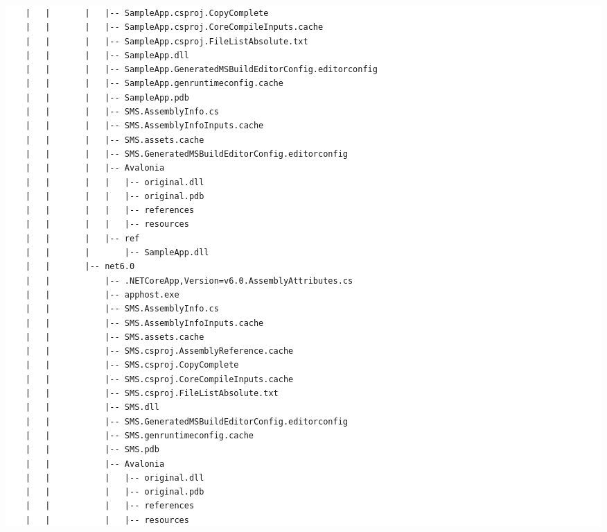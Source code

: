         |   |       |   |-- SampleApp.csproj.CopyComplete
        |   |       |   |-- SampleApp.csproj.CoreCompileInputs.cache
        |   |       |   |-- SampleApp.csproj.FileListAbsolute.txt
        |   |       |   |-- SampleApp.dll
        |   |       |   |-- SampleApp.GeneratedMSBuildEditorConfig.editorconfig
        |   |       |   |-- SampleApp.genruntimeconfig.cache
        |   |       |   |-- SampleApp.pdb
        |   |       |   |-- SMS.AssemblyInfo.cs
        |   |       |   |-- SMS.AssemblyInfoInputs.cache
        |   |       |   |-- SMS.assets.cache
        |   |       |   |-- SMS.GeneratedMSBuildEditorConfig.editorconfig
        |   |       |   |-- Avalonia
        |   |       |   |   |-- original.dll
        |   |       |   |   |-- original.pdb
        |   |       |   |   |-- references
        |   |       |   |   |-- resources
        |   |       |   |-- ref
        |   |       |       |-- SampleApp.dll
        |   |       |-- net6.0
        |   |           |-- .NETCoreApp,Version=v6.0.AssemblyAttributes.cs
        |   |           |-- apphost.exe
        |   |           |-- SMS.AssemblyInfo.cs
        |   |           |-- SMS.AssemblyInfoInputs.cache
        |   |           |-- SMS.assets.cache
        |   |           |-- SMS.csproj.AssemblyReference.cache
        |   |           |-- SMS.csproj.CopyComplete
        |   |           |-- SMS.csproj.CoreCompileInputs.cache
        |   |           |-- SMS.csproj.FileListAbsolute.txt
        |   |           |-- SMS.dll
        |   |           |-- SMS.GeneratedMSBuildEditorConfig.editorconfig
        |   |           |-- SMS.genruntimeconfig.cache
        |   |           |-- SMS.pdb
        |   |           |-- Avalonia
        |   |           |   |-- original.dll
        |   |           |   |-- original.pdb
        |   |           |   |-- references
        |   |           |   |-- resources